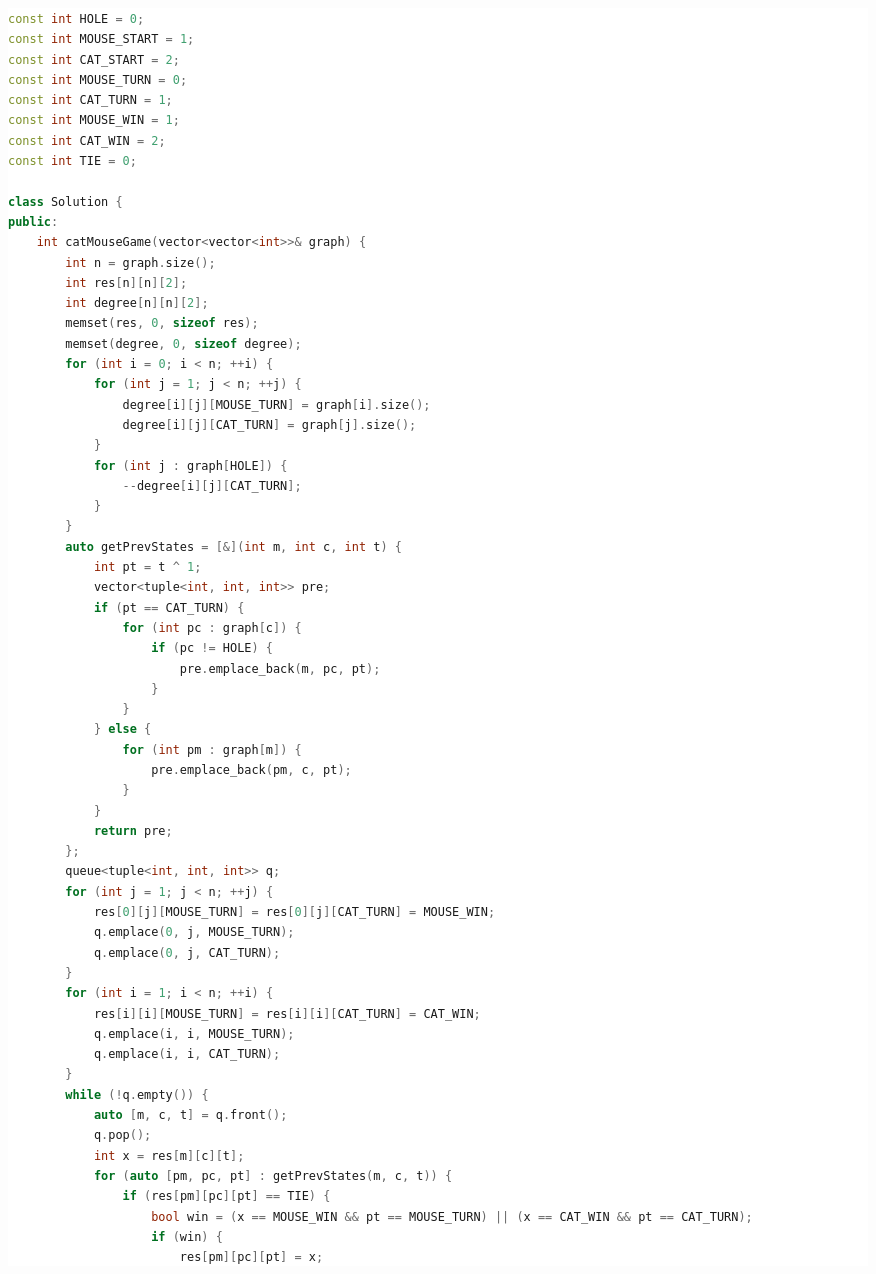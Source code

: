 ```cpp
const int HOLE = 0;
const int MOUSE_START = 1;
const int CAT_START = 2;
const int MOUSE_TURN = 0;
const int CAT_TURN = 1;
const int MOUSE_WIN = 1;
const int CAT_WIN = 2;
const int TIE = 0;

class Solution {
public:
    int catMouseGame(vector<vector<int>>& graph) {
        int n = graph.size();
        int res[n][n][2];
        int degree[n][n][2];
        memset(res, 0, sizeof res);
        memset(degree, 0, sizeof degree);
        for (int i = 0; i < n; ++i) {
            for (int j = 1; j < n; ++j) {
                degree[i][j][MOUSE_TURN] = graph[i].size();
                degree[i][j][CAT_TURN] = graph[j].size();
            }
            for (int j : graph[HOLE]) {
                --degree[i][j][CAT_TURN];
            }
        }
        auto getPrevStates = [&](int m, int c, int t) {
            int pt = t ^ 1;
            vector<tuple<int, int, int>> pre;
            if (pt == CAT_TURN) {
                for (int pc : graph[c]) {
                    if (pc != HOLE) {
                        pre.emplace_back(m, pc, pt);
                    }
                }
            } else {
                for (int pm : graph[m]) {
                    pre.emplace_back(pm, c, pt);
                }
            }
            return pre;
        };
        queue<tuple<int, int, int>> q;
        for (int j = 1; j < n; ++j) {
            res[0][j][MOUSE_TURN] = res[0][j][CAT_TURN] = MOUSE_WIN;
            q.emplace(0, j, MOUSE_TURN);
            q.emplace(0, j, CAT_TURN);
        }
        for (int i = 1; i < n; ++i) {
            res[i][i][MOUSE_TURN] = res[i][i][CAT_TURN] = CAT_WIN;
            q.emplace(i, i, MOUSE_TURN);
            q.emplace(i, i, CAT_TURN);
        }
        while (!q.empty()) {
            auto [m, c, t] = q.front();
            q.pop();
            int x = res[m][c][t];
            for (auto [pm, pc, pt] : getPrevStates(m, c, t)) {
                if (res[pm][pc][pt] == TIE) {
                    bool win = (x == MOUSE_WIN && pt == MOUSE_TURN) || (x == CAT_WIN && pt == CAT_TURN);
                    if (win) {
                        res[pm][pc][pt] = x;
```